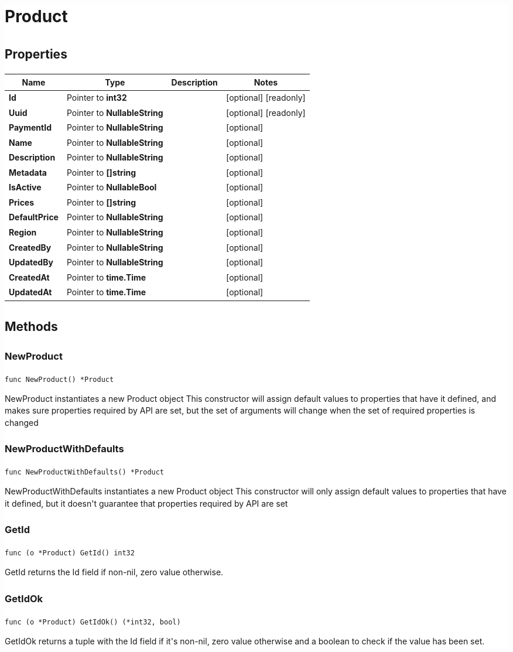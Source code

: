 # Product

## Properties

Name | Type | Description | Notes
------------ | ------------- | ------------- | -------------
**Id** | Pointer to **int32** |  | [optional] [readonly] 
**Uuid** | Pointer to **NullableString** |  | [optional] [readonly] 
**PaymentId** | Pointer to **NullableString** |  | [optional] 
**Name** | Pointer to **NullableString** |  | [optional] 
**Description** | Pointer to **NullableString** |  | [optional] 
**Metadata** | Pointer to **[]string** |  | [optional] 
**IsActive** | Pointer to **NullableBool** |  | [optional] 
**Prices** | Pointer to **[]string** |  | [optional] 
**DefaultPrice** | Pointer to **NullableString** |  | [optional] 
**Region** | Pointer to **NullableString** |  | [optional] 
**CreatedBy** | Pointer to **NullableString** |  | [optional] 
**UpdatedBy** | Pointer to **NullableString** |  | [optional] 
**CreatedAt** | Pointer to **time.Time** |  | [optional] 
**UpdatedAt** | Pointer to **time.Time** |  | [optional] 

## Methods

### NewProduct

`func NewProduct() *Product`

NewProduct instantiates a new Product object
This constructor will assign default values to properties that have it defined,
and makes sure properties required by API are set, but the set of arguments
will change when the set of required properties is changed

### NewProductWithDefaults

`func NewProductWithDefaults() *Product`

NewProductWithDefaults instantiates a new Product object
This constructor will only assign default values to properties that have it defined,
but it doesn't guarantee that properties required by API are set

### GetId

`func (o *Product) GetId() int32`

GetId returns the Id field if non-nil, zero value otherwise.

### GetIdOk

`func (o *Product) GetIdOk() (*int32, bool)`

GetIdOk returns a tuple with the Id field if it's non-nil, zero value otherwise
and a boolean to check if the value has been set.
